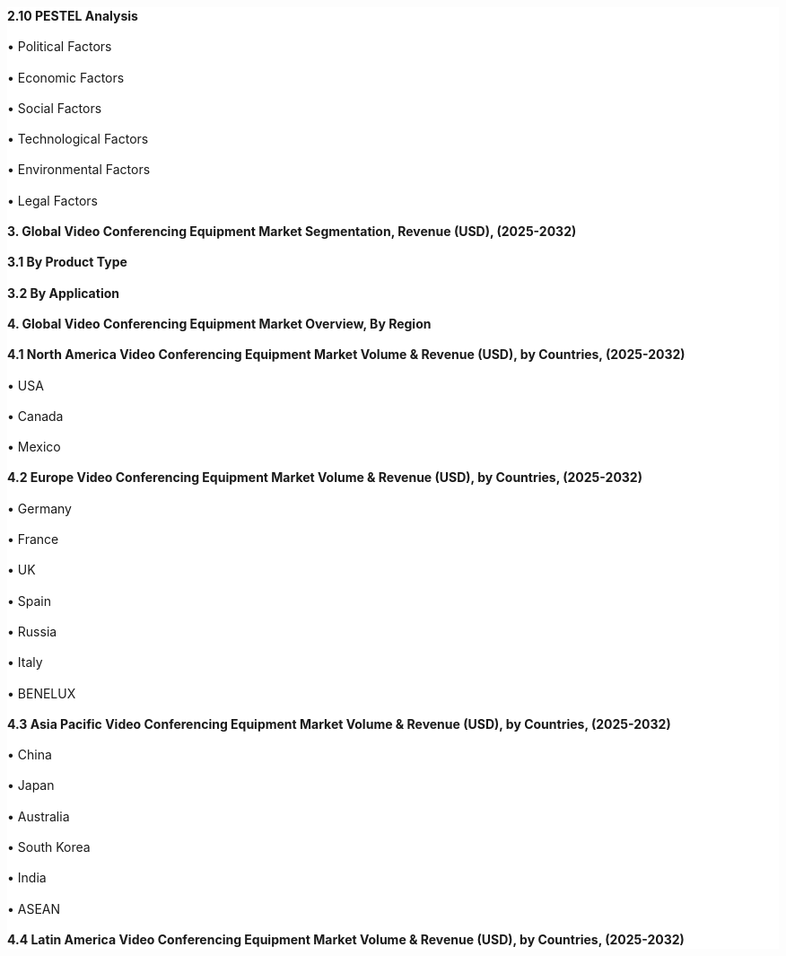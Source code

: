 <strong>2.10 PESTEL Analysis</strong>

• Political Factors

• Economic Factors

• Social Factors

• Technological Factors

• Environmental Factors

• Legal Factors

<strong>3. Global Video Conferencing Equipment Market Segmentation, Revenue (USD), (2025-2032)</strong>

<strong>3.1 By Product Type</strong>

<strong>3.2 By Application</strong>

<strong>4. Global Video Conferencing Equipment Market Overview, By Region</strong>

<strong>4.1 North America Video Conferencing Equipment Market Volume &amp; Revenue (USD), by Countries, (2025-2032)</strong>

• USA

• Canada

• Mexico

<strong>4.2 Europe Video Conferencing Equipment Market Volume &amp; Revenue (USD), by Countries, (2025-2032)</strong>

• Germany

• France

• UK

• Spain

• Russia

• Italy

• BENELUX

<strong>4.3 Asia Pacific Video Conferencing Equipment Market Volume &amp; Revenue (USD), by Countries, (2025-2032)</strong>

• China

• Japan

• Australia

• South Korea

• India

• ASEAN

<strong>4.4 Latin America Video Conferencing Equipment Market Volume &amp; Revenue (USD), by Countries, (2025-2032)</strong>
